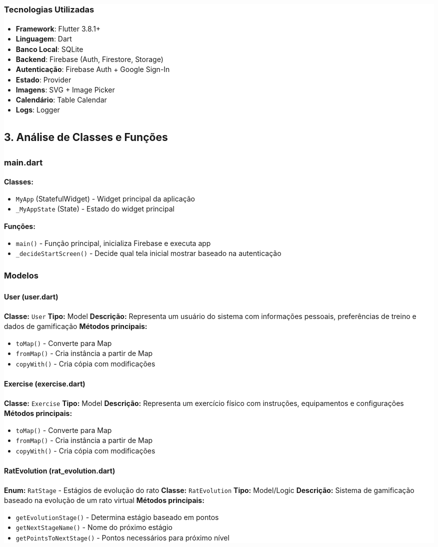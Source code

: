 ### Tecnologias Utilizadas
- **Framework**: Flutter 3.8.1+
- **Linguagem**: Dart
- **Banco Local**: SQLite
- **Backend**: Firebase (Auth, Firestore, Storage)
- **Autenticação**: Firebase Auth + Google Sign-In
- **Estado**: Provider
- **Imagens**: SVG + Image Picker
- **Calendário**: Table Calendar
- **Logs**: Logger

## 3. Análise de Classes e Funções

### main.dart
**Classes:**
- `MyApp` (StatefulWidget) - Widget principal da aplicação
- `_MyAppState` (State) - Estado do widget principal

**Funções:**
- `main()` - Função principal, inicializa Firebase e executa app
- `_decideStartScreen()` - Decide qual tela inicial mostrar baseado na autenticação

### Modelos

#### User (user.dart)
**Classe:** `User`
**Tipo:** Model
**Descrição:** Representa um usuário do sistema com informações pessoais, preferências de treino e dados de gamificação
**Métodos principais:**
- `toMap()` - Converte para Map
- `fromMap()` - Cria instância a partir de Map
- `copyWith()` - Cria cópia com modificações

#### Exercise (exercise.dart)
**Classe:** `Exercise`
**Tipo:** Model
**Descrição:** Representa um exercício físico com instruções, equipamentos e configurações
**Métodos principais:**
- `toMap()` - Converte para Map
- `fromMap()` - Cria instância a partir de Map
- `copyWith()` - Cria cópia com modificações

#### RatEvolution (rat_evolution.dart)
**Enum:** `RatStage` - Estágios de evolução do rato
**Classe:** `RatEvolution`
**Tipo:** Model/Logic
**Descrição:** Sistema de gamificação baseado na evolução de um rato virtual
**Métodos principais:**
- `getEvolutionStage()` - Determina estágio baseado em pontos
- `getNextStageName()` - Nome do próximo estágio
- `getPointsToNextStage()` - Pontos necessários para próximo nível
